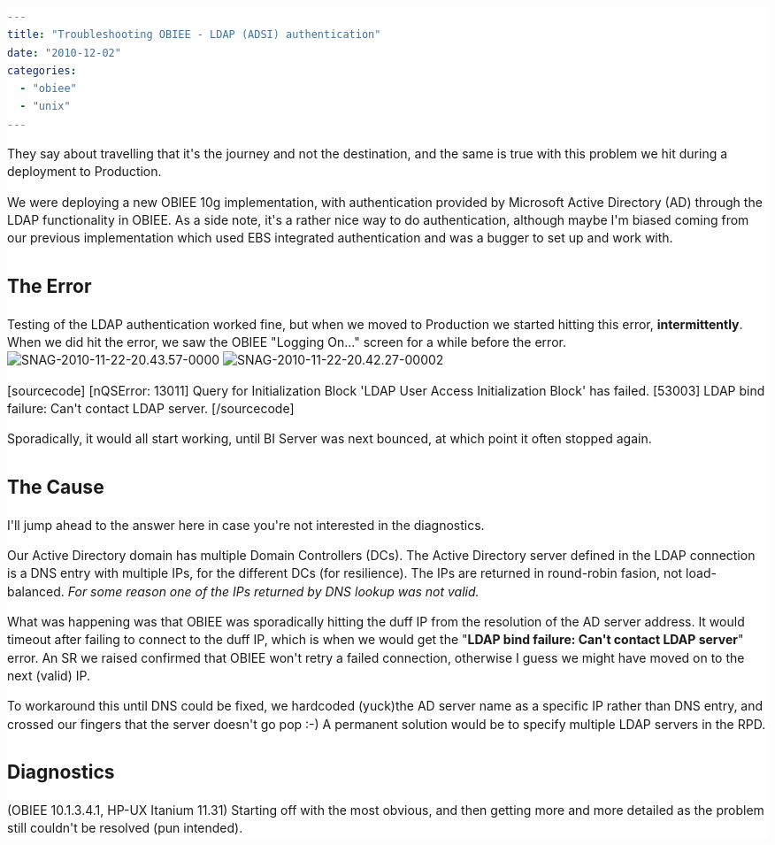 ```yaml
---
title: "Troubleshooting OBIEE - LDAP (ADSI) authentication"
date: "2010-12-02"
categories: 
  - "obiee"
  - "unix"
---
```


They say about travelling that it's the journey and not the destination, and the same is true with this problem we hit during a deployment to Production.

We were deploying a new OBIEE 10g implementation, with authentication provided by Microsoft Active Directory (AD) through the LDAP functionality in OBIEE. As a side note, it's a rather nice way to do authentication, although maybe I'm biased coming from our previous implementation which used EBS integrated authentication and was a bugger to set up and work with.

## The Error

Testing of the LDAP authentication worked fine, but when we moved to Production we started hitting this error, **intermittently**. When we did hit the error, we saw the OBIEE "Logging On..." screen for a while before the error. ![](http://rnm1978.files.wordpress.com/2010/12/snag-2010-11-22-20-43-57-0000.png?w=300 "SNAG-2010-11-22-20.43.57-0000") ![](/images/rnm1978/snag-2010-11-22-20-42-27-000021.png "SNAG-2010-11-22-20.42.27-00002")

\[sourcecode\] \[nQSError: 13011\] Query for Initialization Block 'LDAP User Access Initialization Block' has failed. \[53003\] LDAP bind failure: Can't contact LDAP server. \[/sourcecode\]

Sporadically, it would all start working, until BI Server was next bounced, at which point it often stopped again.

## The Cause

I'll jump ahead to the answer here in case you're not interested in the diagnostics.

Our Active Directory domain has multiple Domain Controllers (DCs). The Active Directory server defined in the LDAP connection is a DNS entry with multiple IPs, for the different DCs (for resilience). The IPs are returned in round-robin fasion, not load-balanced. _For some reason one of the IPs returned by DNS lookup was not valid._

What was happening was that OBIEE was sporadically hitting the duff IP from the resolution of the AD server address. It would timeout after failing to connect to the duff IP, which is when we would get the "**LDAP bind failure: Can't contact LDAP server**" error. An SR we raised confirmed that OBIEE won't retry a failed connection, otherwise I guess we might have moved on to the next (valid) IP.

To workaround this until DNS could be fixed, we hardcoded (yuck)the AD server name as a specific IP rather than DNS entry, and crossed our fingers that the server doesn't go pop :-) A permanent solution would be to specify multiple LDAP servers in the RPD.

## Diagnostics

(OBIEE 10.1.3.4.1, HP-UX Itanium 11.31) Starting off with the most obvious, and then getting more and more detailed as the problem still couldn't be resolved (pun intended).
